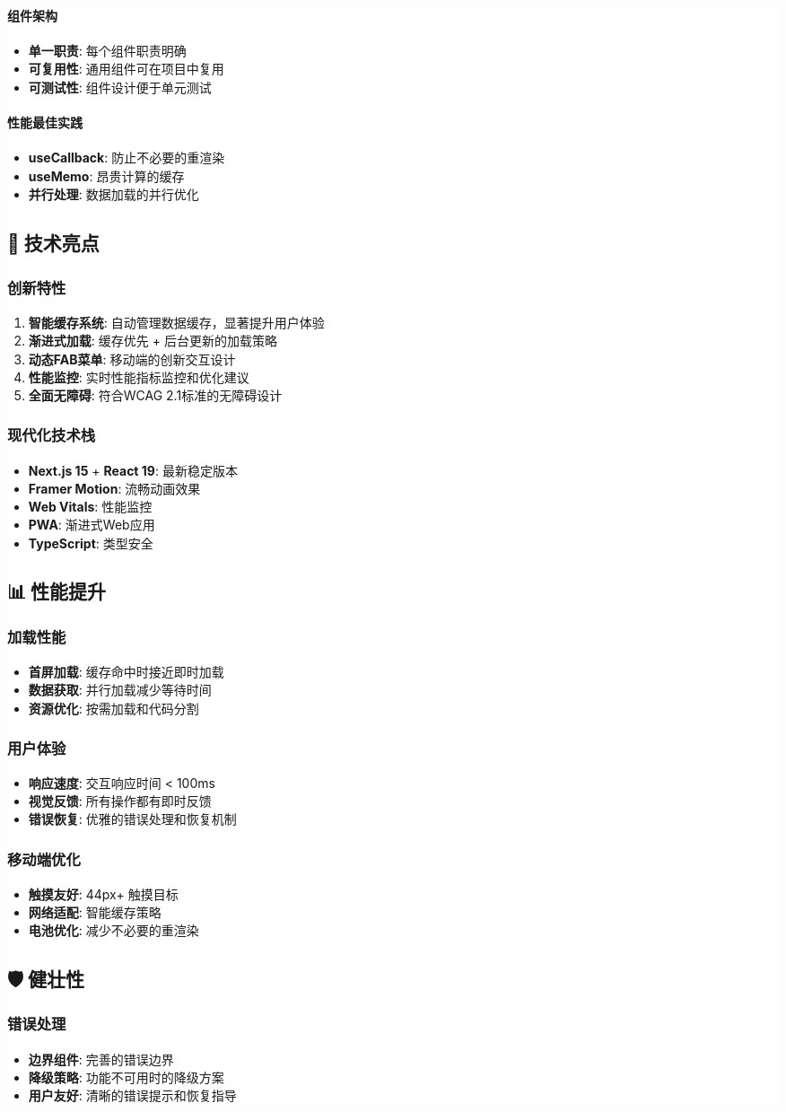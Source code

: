 #### 组件架构
- **单一职责**: 每个组件职责明确
- **可复用性**: 通用组件可在项目中复用
- **可测试性**: 组件设计便于单元测试

#### 性能最佳实践
- **useCallback**: 防止不必要的重渲染
- **useMemo**: 昂贵计算的缓存
- **并行处理**: 数据加载的并行优化

## 🎯 技术亮点

### 创新特性

1. **智能缓存系统**: 自动管理数据缓存，显著提升用户体验
2. **渐进式加载**: 缓存优先 + 后台更新的加载策略
3. **动态FAB菜单**: 移动端的创新交互设计
4. **性能监控**: 实时性能指标监控和优化建议
5. **全面无障碍**: 符合WCAG 2.1标准的无障碍设计

### 现代化技术栈

- **Next.js 15** + **React 19**: 最新稳定版本
- **Framer Motion**: 流畅动画效果
- **Web Vitals**: 性能监控
- **PWA**: 渐进式Web应用
- **TypeScript**: 类型安全

## 📊 性能提升

### 加载性能
- **首屏加载**: 缓存命中时接近即时加载
- **数据获取**: 并行加载减少等待时间
- **资源优化**: 按需加载和代码分割

### 用户体验
- **响应速度**: 交互响应时间 < 100ms
- **视觉反馈**: 所有操作都有即时反馈
- **错误恢复**: 优雅的错误处理和恢复机制

### 移动端优化
- **触摸友好**: 44px+ 触摸目标
- **网络适配**: 智能缓存策略
- **电池优化**: 减少不必要的重渲染

## 🛡️ 健壮性

### 错误处理
- **边界组件**: 完善的错误边界
- **降级策略**: 功能不可用时的降级方案
- **用户友好**: 清晰的错误提示和恢复指导

